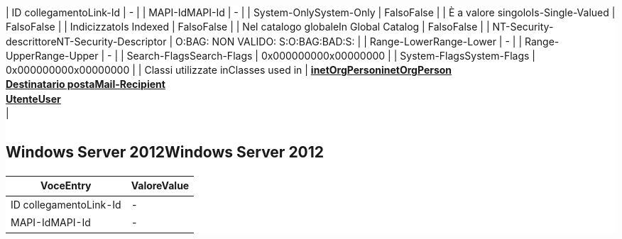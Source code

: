 | <span data-ttu-id="24c6b-206">ID collegamento</span><span class="sxs-lookup"><span data-stu-id="24c6b-206">Link-Id</span></span>                | \-                                                                                                                                         |
| <span data-ttu-id="24c6b-207">MAPI-Id</span><span class="sxs-lookup"><span data-stu-id="24c6b-207">MAPI-Id</span></span>                | \-                                                                                                                                         |
| <span data-ttu-id="24c6b-208">System-Only</span><span class="sxs-lookup"><span data-stu-id="24c6b-208">System-Only</span></span>            | <span data-ttu-id="24c6b-209">Falso</span><span class="sxs-lookup"><span data-stu-id="24c6b-209">False</span></span>                                                                                                                                      |
| <span data-ttu-id="24c6b-210">È a valore singolo</span><span class="sxs-lookup"><span data-stu-id="24c6b-210">Is-Single-Valued</span></span>       | <span data-ttu-id="24c6b-211">Falso</span><span class="sxs-lookup"><span data-stu-id="24c6b-211">False</span></span>                                                                                                                                      |
| <span data-ttu-id="24c6b-212">Indicizzato</span><span class="sxs-lookup"><span data-stu-id="24c6b-212">Is Indexed</span></span>             | <span data-ttu-id="24c6b-213">Falso</span><span class="sxs-lookup"><span data-stu-id="24c6b-213">False</span></span>                                                                                                                                      |
| <span data-ttu-id="24c6b-214">Nel catalogo globale</span><span class="sxs-lookup"><span data-stu-id="24c6b-214">In Global Catalog</span></span>      | <span data-ttu-id="24c6b-215">Falso</span><span class="sxs-lookup"><span data-stu-id="24c6b-215">False</span></span>                                                                                                                                      |
| <span data-ttu-id="24c6b-216">NT-Security-descrittore</span><span class="sxs-lookup"><span data-stu-id="24c6b-216">NT-Security-Descriptor</span></span> | <span data-ttu-id="24c6b-217">O:BAG: NON VALIDO: S:</span><span class="sxs-lookup"><span data-stu-id="24c6b-217">O:BAG:BAD:S:</span></span>                                                                                                                               |
| <span data-ttu-id="24c6b-218">Range-Lower</span><span class="sxs-lookup"><span data-stu-id="24c6b-218">Range-Lower</span></span>            | \-                                                                                                                                         |
| <span data-ttu-id="24c6b-219">Range-Upper</span><span class="sxs-lookup"><span data-stu-id="24c6b-219">Range-Upper</span></span>            | \-                                                                                                                                         |
| <span data-ttu-id="24c6b-220">Search-Flags</span><span class="sxs-lookup"><span data-stu-id="24c6b-220">Search-Flags</span></span>           | <span data-ttu-id="24c6b-221">0x00000000</span><span class="sxs-lookup"><span data-stu-id="24c6b-221">0x00000000</span></span>                                                                                                                                 |
| <span data-ttu-id="24c6b-222">System-Flags</span><span class="sxs-lookup"><span data-stu-id="24c6b-222">System-Flags</span></span>           | <span data-ttu-id="24c6b-223">0x00000000</span><span class="sxs-lookup"><span data-stu-id="24c6b-223">0x00000000</span></span>                                                                                                                                 |
| <span data-ttu-id="24c6b-224">Classi utilizzate in</span><span class="sxs-lookup"><span data-stu-id="24c6b-224">Classes used in</span></span>        | [<span data-ttu-id="24c6b-225">**inetOrgPerson**</span><span class="sxs-lookup"><span data-stu-id="24c6b-225">**inetOrgPerson**</span></span>](c-inetorgperson.md)<br/> [<span data-ttu-id="24c6b-226">**Destinatario posta**</span><span class="sxs-lookup"><span data-stu-id="24c6b-226">**Mail-Recipient**</span></span>](c-mailrecipient.md)<br/> [<span data-ttu-id="24c6b-227">**Utente**</span><span class="sxs-lookup"><span data-stu-id="24c6b-227">**User**</span></span>](c-user.md)<br/> |



## <a name="windows-server-2012"></a><span data-ttu-id="24c6b-228">Windows Server 2012</span><span class="sxs-lookup"><span data-stu-id="24c6b-228">Windows Server 2012</span></span>



| <span data-ttu-id="24c6b-229">Voce</span><span class="sxs-lookup"><span data-stu-id="24c6b-229">Entry</span></span> | <span data-ttu-id="24c6b-230">Valore</span><span class="sxs-lookup"><span data-stu-id="24c6b-230">Value</span></span> |
|------------------------|--------------------------------------------------------------------------------------------------------------------------------------------|
| <span data-ttu-id="24c6b-231">ID collegamento</span><span class="sxs-lookup"><span data-stu-id="24c6b-231">Link-Id</span></span>                | \-                                                                                                                                         |
| <span data-ttu-id="24c6b-232">MAPI-Id</span><span class="sxs-lookup"><span data-stu-id="24c6b-232">MAPI-Id</span></span>                | \-                                                                                                                                         |